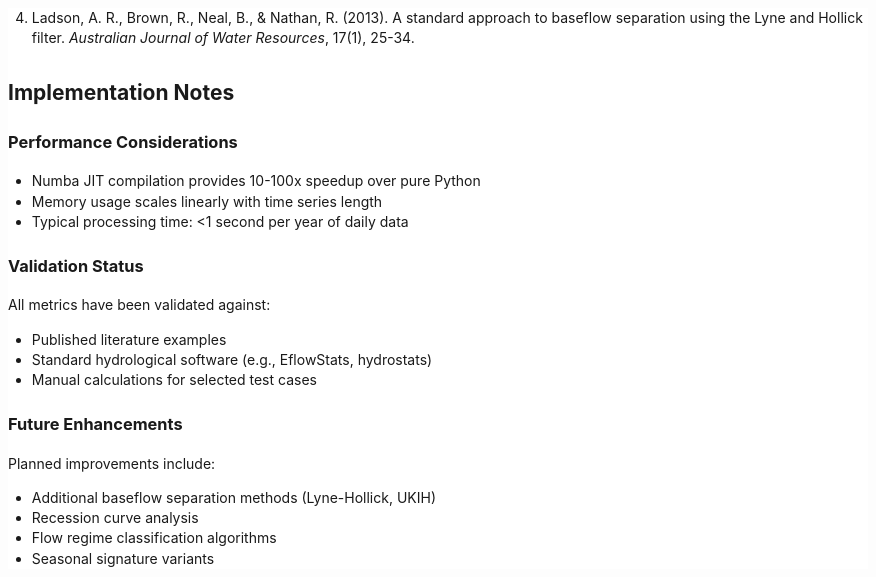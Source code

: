 4. Ladson, A. R., Brown, R., Neal, B., & Nathan, R. (2013). A standard approach to baseflow separation using the Lyne and Hollick filter. *Australian Journal of Water Resources*, 17(1), 25-34.

## Implementation Notes

### Performance Considerations

- Numba JIT compilation provides 10-100x speedup over pure Python
- Memory usage scales linearly with time series length
- Typical processing time: <1 second per year of daily data

### Validation Status

All metrics have been validated against:

- Published literature examples
- Standard hydrological software (e.g., EflowStats, hydrostats)
- Manual calculations for selected test cases

### Future Enhancements

Planned improvements include:

- Additional baseflow separation methods (Lyne-Hollick, UKIH)
- Recession curve analysis
- Flow regime classification algorithms
- Seasonal signature variants
